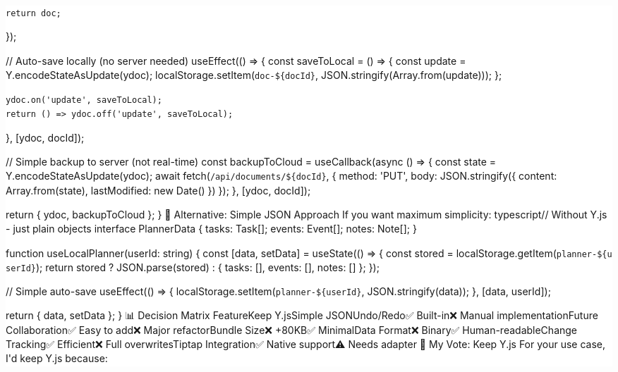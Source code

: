     return doc;
  });

  // Auto-save locally (no server needed)
  useEffect(() => {
    const saveToLocal = () => {
      const update = Y.encodeStateAsUpdate(ydoc);
      localStorage.setItem(`doc-${docId}`, JSON.stringify(Array.from(update)));
    };

    ydoc.on('update', saveToLocal);
    return () => ydoc.off('update', saveToLocal);
  }, [ydoc, docId]);

  // Simple backup to server (not real-time)
  const backupToCloud = useCallback(async () => {
    const state = Y.encodeStateAsUpdate(ydoc);
    await fetch(`/api/documents/${docId}`, {
      method: 'PUT',
      body: JSON.stringify({
        content: Array.from(state),
        lastModified: new Date()
      })
    });
  }, [ydoc, docId]);

  return { ydoc, backupToCloud };
}
🚀 Alternative: Simple JSON Approach
If you want maximum simplicity:
typescript// Without Y.js - just plain objects
interface PlannerData {
  tasks: Task[];
  events: Event[];
  notes: Note[];
}

function useLocalPlanner(userId: string) {
  const [data, setData] = useState<PlannerData>(() => {
    const stored = localStorage.getItem(`planner-${userId}`);
    return stored ? JSON.parse(stored) : { tasks: [], events: [], notes: [] };
  });

  // Simple auto-save
  useEffect(() => {
    localStorage.setItem(`planner-${userId}`, JSON.stringify(data));
  }, [data, userId]);

  return { data, setData };
}
📊 Decision Matrix
FeatureKeep Y.jsSimple JSONUndo/Redo✅ Built-in❌ Manual implementationFuture Collaboration✅ Easy to add❌ Major refactorBundle Size❌ +80KB✅ MinimalData Format❌ Binary✅ Human-readableChange Tracking✅ Efficient❌ Full overwritesTiptap Integration✅ Native support⚠️ Needs adapter
🎯 My Vote: Keep Y.js
For your use case, I'd keep Y.js because:
